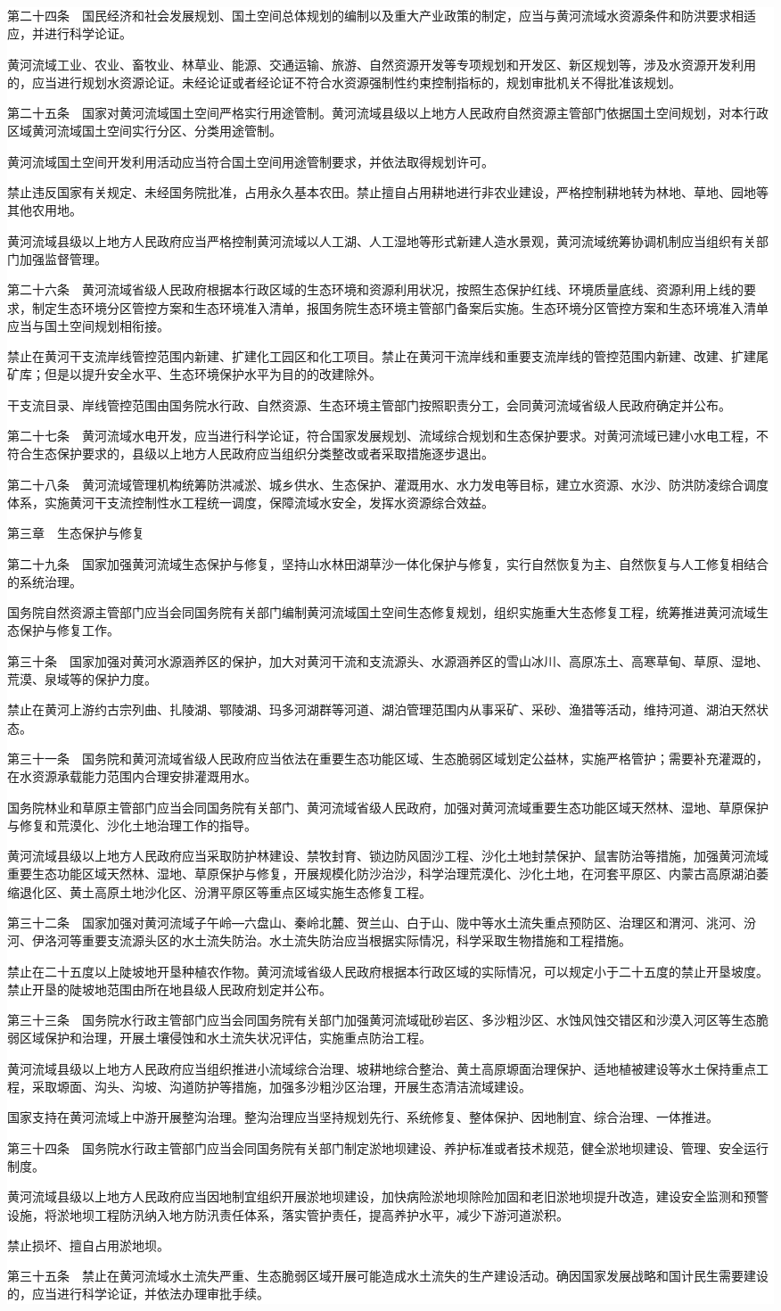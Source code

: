 第二十四条  国民经济和社会发展规划、国土空间总体规划的编制以及重大产业政策的制定，应当与黄河流域水资源条件和防洪要求相适应，并进行科学论证。

黄河流域工业、农业、畜牧业、林草业、能源、交通运输、旅游、自然资源开发等专项规划和开发区、新区规划等，涉及水资源开发利用的，应当进行规划水资源论证。未经论证或者经论证不符合水资源强制性约束控制指标的，规划审批机关不得批准该规划。

第二十五条  国家对黄河流域国土空间严格实行用途管制。黄河流域县级以上地方人民政府自然资源主管部门依据国土空间规划，对本行政区域黄河流域国土空间实行分区、分类用途管制。

黄河流域国土空间开发利用活动应当符合国土空间用途管制要求，并依法取得规划许可。

禁止违反国家有关规定、未经国务院批准，占用永久基本农田。禁止擅自占用耕地进行非农业建设，严格控制耕地转为林地、草地、园地等其他农用地。

黄河流域县级以上地方人民政府应当严格控制黄河流域以人工湖、人工湿地等形式新建人造水景观，黄河流域统筹协调机制应当组织有关部门加强监督管理。

第二十六条  黄河流域省级人民政府根据本行政区域的生态环境和资源利用状况，按照生态保护红线、环境质量底线、资源利用上线的要求，制定生态环境分区管控方案和生态环境准入清单，报国务院生态环境主管部门备案后实施。生态环境分区管控方案和生态环境准入清单应当与国土空间规划相衔接。

禁止在黄河干支流岸线管控范围内新建、扩建化工园区和化工项目。禁止在黄河干流岸线和重要支流岸线的管控范围内新建、改建、扩建尾矿库；但是以提升安全水平、生态环境保护水平为目的的改建除外。

干支流目录、岸线管控范围由国务院水行政、自然资源、生态环境主管部门按照职责分工，会同黄河流域省级人民政府确定并公布。

第二十七条  黄河流域水电开发，应当进行科学论证，符合国家发展规划、流域综合规划和生态保护要求。对黄河流域已建小水电工程，不符合生态保护要求的，县级以上地方人民政府应当组织分类整改或者采取措施逐步退出。

第二十八条  黄河流域管理机构统筹防洪减淤、城乡供水、生态保护、灌溉用水、水力发电等目标，建立水资源、水沙、防洪防凌综合调度体系，实施黄河干支流控制性水工程统一调度，保障流域水安全，发挥水资源综合效益。

第三章  生态保护与修复

第二十九条  国家加强黄河流域生态保护与修复，坚持山水林田湖草沙一体化保护与修复，实行自然恢复为主、自然恢复与人工修复相结合的系统治理。

国务院自然资源主管部门应当会同国务院有关部门编制黄河流域国土空间生态修复规划，组织实施重大生态修复工程，统筹推进黄河流域生态保护与修复工作。

第三十条  国家加强对黄河水源涵养区的保护，加大对黄河干流和支流源头、水源涵养区的雪山冰川、高原冻土、高寒草甸、草原、湿地、荒漠、泉域等的保护力度。

禁止在黄河上游约古宗列曲、扎陵湖、鄂陵湖、玛多河湖群等河道、湖泊管理范围内从事采矿、采砂、渔猎等活动，维持河道、湖泊天然状态。

第三十一条  国务院和黄河流域省级人民政府应当依法在重要生态功能区域、生态脆弱区域划定公益林，实施严格管护；需要补充灌溉的，在水资源承载能力范围内合理安排灌溉用水。

国务院林业和草原主管部门应当会同国务院有关部门、黄河流域省级人民政府，加强对黄河流域重要生态功能区域天然林、湿地、草原保护与修复和荒漠化、沙化土地治理工作的指导。

黄河流域县级以上地方人民政府应当采取防护林建设、禁牧封育、锁边防风固沙工程、沙化土地封禁保护、鼠害防治等措施，加强黄河流域重要生态功能区域天然林、湿地、草原保护与修复，开展规模化防沙治沙，科学治理荒漠化、沙化土地，在河套平原区、内蒙古高原湖泊萎缩退化区、黄土高原土地沙化区、汾渭平原区等重点区域实施生态修复工程。

第三十二条  国家加强对黄河流域子午岭—六盘山、秦岭北麓、贺兰山、白于山、陇中等水土流失重点预防区、治理区和渭河、洮河、汾河、伊洛河等重要支流源头区的水土流失防治。水土流失防治应当根据实际情况，科学采取生物措施和工程措施。

禁止在二十五度以上陡坡地开垦种植农作物。黄河流域省级人民政府根据本行政区域的实际情况，可以规定小于二十五度的禁止开垦坡度。禁止开垦的陡坡地范围由所在地县级人民政府划定并公布。

第三十三条  国务院水行政主管部门应当会同国务院有关部门加强黄河流域砒砂岩区、多沙粗沙区、水蚀风蚀交错区和沙漠入河区等生态脆弱区域保护和治理，开展土壤侵蚀和水土流失状况评估，实施重点防治工程。

黄河流域县级以上地方人民政府应当组织推进小流域综合治理、坡耕地综合整治、黄土高原塬面治理保护、适地植被建设等水土保持重点工程，采取塬面、沟头、沟坡、沟道防护等措施，加强多沙粗沙区治理，开展生态清洁流域建设。

国家支持在黄河流域上中游开展整沟治理。整沟治理应当坚持规划先行、系统修复、整体保护、因地制宜、综合治理、一体推进。

第三十四条  国务院水行政主管部门应当会同国务院有关部门制定淤地坝建设、养护标准或者技术规范，健全淤地坝建设、管理、安全运行制度。

黄河流域县级以上地方人民政府应当因地制宜组织开展淤地坝建设，加快病险淤地坝除险加固和老旧淤地坝提升改造，建设安全监测和预警设施，将淤地坝工程防汛纳入地方防汛责任体系，落实管护责任，提高养护水平，减少下游河道淤积。

禁止损坏、擅自占用淤地坝。

第三十五条  禁止在黄河流域水土流失严重、生态脆弱区域开展可能造成水土流失的生产建设活动。确因国家发展战略和国计民生需要建设的，应当进行科学论证，并依法办理审批手续。
